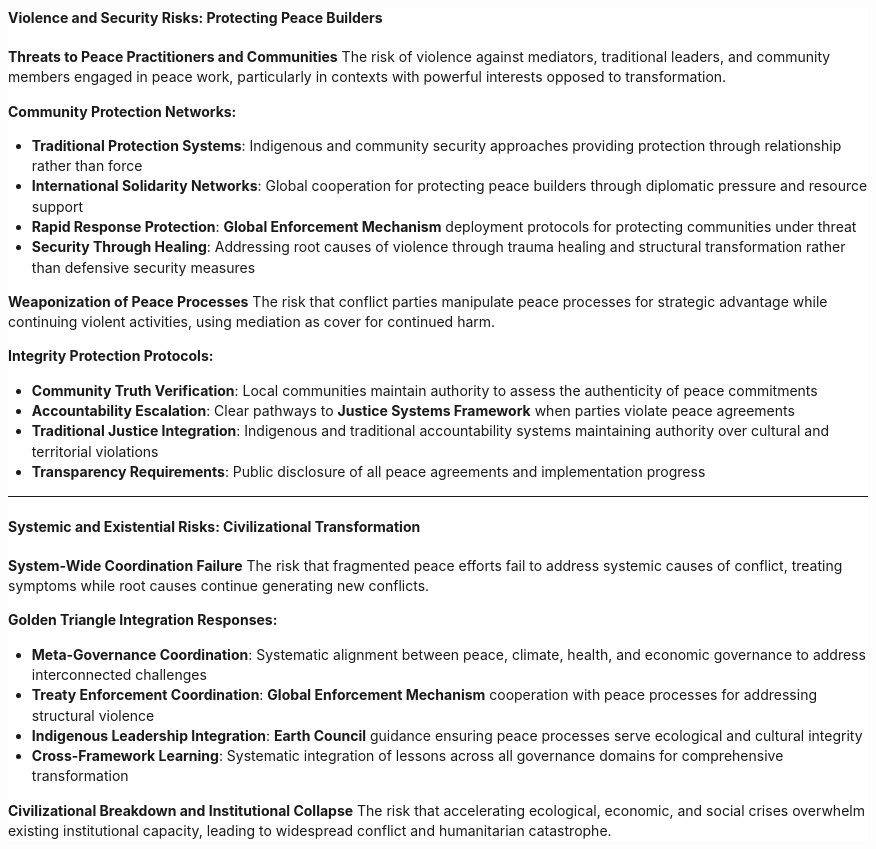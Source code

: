 
#### **Violence and Security Risks: Protecting Peace Builders**

**Threats to Peace Practitioners and Communities**
The risk of violence against mediators, traditional leaders, and community members engaged in peace work, particularly in contexts with powerful interests opposed to transformation.

**Community Protection Networks:**
- **Traditional Protection Systems**: Indigenous and community security approaches providing protection through relationship rather than force
- **International Solidarity Networks**: Global cooperation for protecting peace builders through diplomatic pressure and resource support
- **Rapid Response Protection**: **Global Enforcement Mechanism** deployment protocols for protecting communities under threat
- **Security Through Healing**: Addressing root causes of violence through trauma healing and structural transformation rather than defensive security measures

**Weaponization of Peace Processes**
The risk that conflict parties manipulate peace processes for strategic advantage while continuing violent activities, using mediation as cover for continued harm.

**Integrity Protection Protocols:**
- **Community Truth Verification**: Local communities maintain authority to assess the authenticity of peace commitments
- **Accountability Escalation**: Clear pathways to **Justice Systems Framework** when parties violate peace agreements
- **Traditional Justice Integration**: Indigenous and traditional accountability systems maintaining authority over cultural and territorial violations
- **Transparency Requirements**: Public disclosure of all peace agreements and implementation progress

---

#### **Systemic and Existential Risks: Civilizational Transformation**

**System-Wide Coordination Failure**
The risk that fragmented peace efforts fail to address systemic causes of conflict, treating symptoms while root causes continue generating new conflicts.

**Golden Triangle Integration Responses:**
- **Meta-Governance Coordination**: Systematic alignment between peace, climate, health, and economic governance to address interconnected challenges
- **Treaty Enforcement Coordination**: **Global Enforcement Mechanism** cooperation with peace processes for addressing structural violence
- **Indigenous Leadership Integration**: **Earth Council** guidance ensuring peace processes serve ecological and cultural integrity
- **Cross-Framework Learning**: Systematic integration of lessons across all governance domains for comprehensive transformation

**Civilizational Breakdown and Institutional Collapse**
The risk that accelerating ecological, economic, and social crises overwhelm existing institutional capacity, leading to widespread conflict and humanitarian catastrophe.

